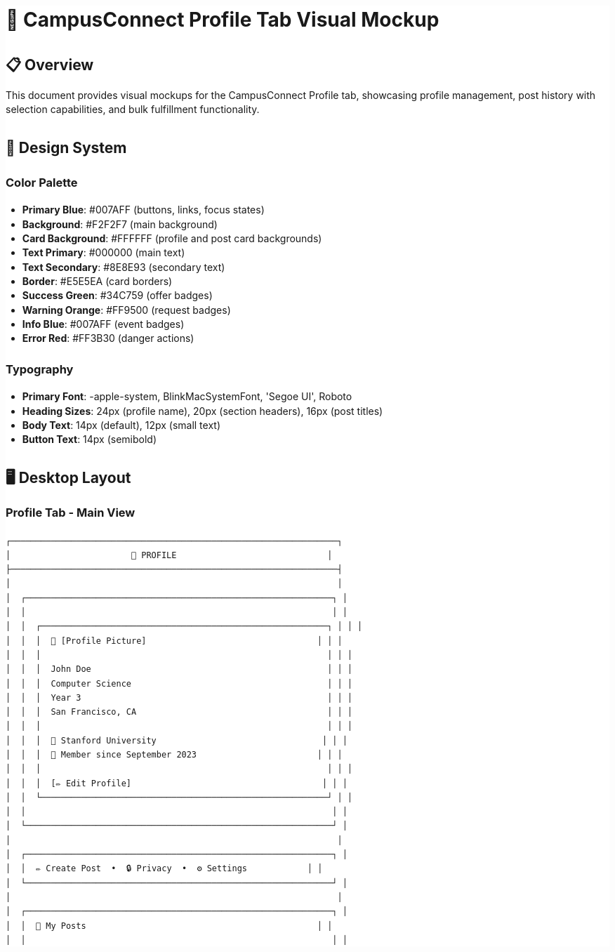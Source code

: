 # 👤 CampusConnect Profile Tab Visual Mockup

## 📋 **Overview**
This document provides visual mockups for the CampusConnect Profile tab, showcasing profile management, post history with selection capabilities, and bulk fulfillment functionality.

## 🎨 **Design System**

### **Color Palette**
- **Primary Blue**: #007AFF (buttons, links, focus states)
- **Background**: #F2F2F7 (main background)
- **Card Background**: #FFFFFF (profile and post card backgrounds)
- **Text Primary**: #000000 (main text)
- **Text Secondary**: #8E8E93 (secondary text)
- **Border**: #E5E5EA (card borders)
- **Success Green**: #34C759 (offer badges)
- **Warning Orange**: #FF9500 (request badges)
- **Info Blue**: #007AFF (event badges)
- **Error Red**: #FF3B30 (danger actions)

### **Typography**
- **Primary Font**: -apple-system, BlinkMacSystemFont, 'Segoe UI', Roboto
- **Heading Sizes**: 24px (profile name), 20px (section headers), 16px (post titles)
- **Body Text**: 14px (default), 12px (small text)
- **Button Text**: 14px (semibold)

## 🖥️ **Desktop Layout**

### **Profile Tab - Main View**
```
┌─────────────────────────────────────────────────────────────────┐
│                        👤 PROFILE                              │
├─────────────────────────────────────────────────────────────────┤
│                                                                 │
│  ┌─────────────────────────────────────────────────────────────┐ │
│  │                                                             │ │
│  │  ┌─────────────────────────────────────────────────────────┐ │ │ │
│  │  │  🏫 [Profile Picture]                                  │ │ │
│  │  │                                                         │ │ │
│  │  │  John Doe                                               │ │ │
│  │  │  Computer Science                                       │ │ │
│  │  │  Year 3                                                 │ │ │
│  │  │  San Francisco, CA                                      │ │ │
│  │  │                                                         │ │ │
│  │  │  🏫 Stanford University                                 │ │ │
│  │  │  📅 Member since September 2023                        │ │ │
│  │  │                                                         │ │ │
│  │  │  [✏️ Edit Profile]                                      │ │ │
│  │  └─────────────────────────────────────────────────────────┘ │ │
│  │                                                             │ │
│  └─────────────────────────────────────────────────────────────┘ │
│                                                                 │
│  ┌─────────────────────────────────────────────────────────────┐ │
│  │  ✏️ Create Post  •  🔒 Privacy  •  ⚙️ Settings            │ │
│  └─────────────────────────────────────────────────────────────┘ │
│                                                                 │
│  ┌─────────────────────────────────────────────────────────────┐ │
│  │  📝 My Posts                                              │ │
│  │                                                             │ │
```